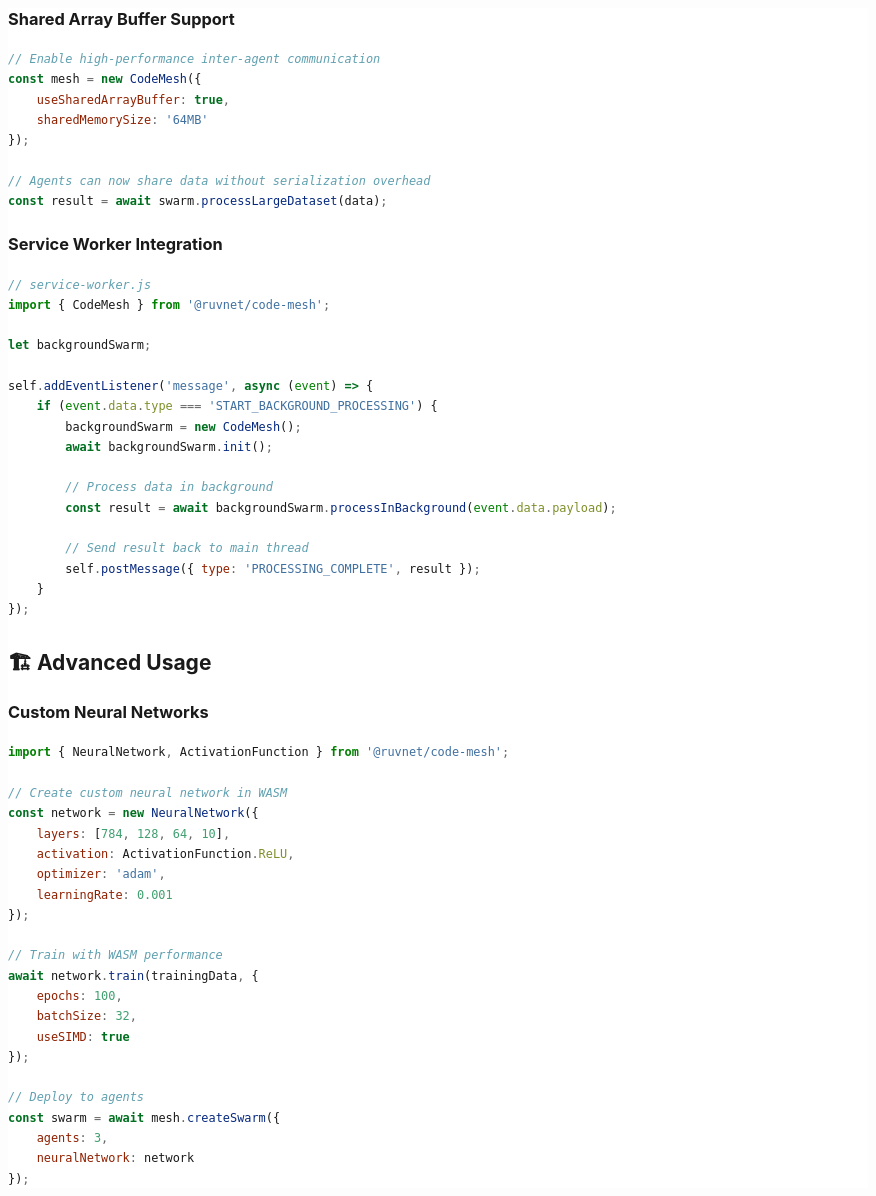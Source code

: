 ### Shared Array Buffer Support

```javascript
// Enable high-performance inter-agent communication
const mesh = new CodeMesh({
    useSharedArrayBuffer: true,
    sharedMemorySize: '64MB'
});

// Agents can now share data without serialization overhead
const result = await swarm.processLargeDataset(data);
```

### Service Worker Integration

```javascript
// service-worker.js
import { CodeMesh } from '@ruvnet/code-mesh';

let backgroundSwarm;

self.addEventListener('message', async (event) => {
    if (event.data.type === 'START_BACKGROUND_PROCESSING') {
        backgroundSwarm = new CodeMesh();
        await backgroundSwarm.init();
        
        // Process data in background
        const result = await backgroundSwarm.processInBackground(event.data.payload);
        
        // Send result back to main thread
        self.postMessage({ type: 'PROCESSING_COMPLETE', result });
    }
});
```

## 🏗️ Advanced Usage

### Custom Neural Networks

```javascript
import { NeuralNetwork, ActivationFunction } from '@ruvnet/code-mesh';

// Create custom neural network in WASM
const network = new NeuralNetwork({
    layers: [784, 128, 64, 10],
    activation: ActivationFunction.ReLU,
    optimizer: 'adam',
    learningRate: 0.001
});

// Train with WASM performance
await network.train(trainingData, {
    epochs: 100,
    batchSize: 32,
    useSIMD: true
});

// Deploy to agents
const swarm = await mesh.createSwarm({
    agents: 3,
    neuralNetwork: network
});
```
